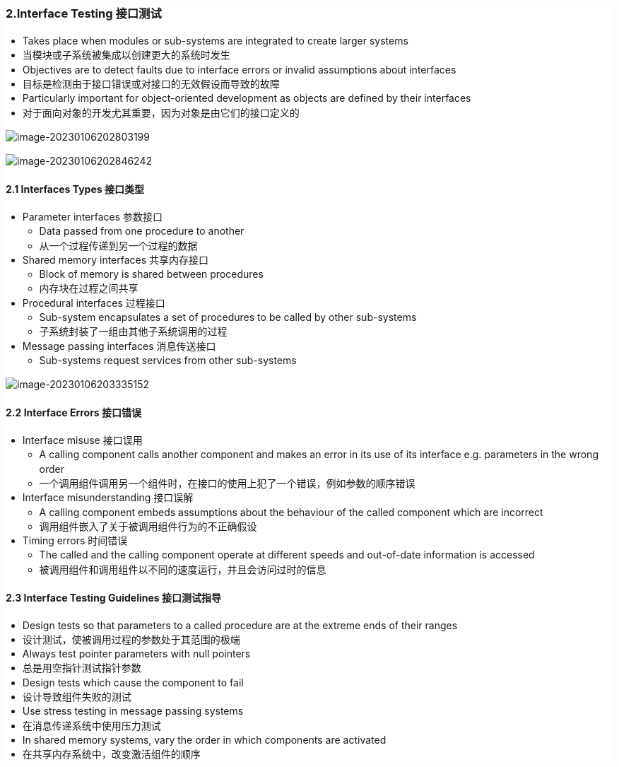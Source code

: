 ### 2.Interface Testing 接口测试

* Takes place when modules or sub-systems are integrated to create larger systems
* 当模块或子系统被集成以创建更大的系统时发生
* Objectives are to detect faults due to interface errors or invalid assumptions about interfaces
* 目标是检测由于接口错误或对接口的无效假设而导致的故障
* Particularly important for object-oriented development as objects are defined by their interfaces
* 对于面向对象的开发尤其重要，因为对象是由它们的接口定义的

![image-20230106202803199](C:\Users\白木-泽\AppData\Roaming\Typora\typora-user-images\image-20230106202803199.png)

![image-20230106202846242](C:\Users\白木-泽\AppData\Roaming\Typora\typora-user-images\image-20230106202846242.png)

#### 2.1 Interfaces Types 接口类型

* Parameter interfaces 参数接口
  * Data passed from one procedure to another
  * 从一个过程传递到另一个过程的数据
* Shared memory interfaces 共享内存接口
  * Block of memory is shared between procedures
  * 内存块在过程之间共享
* Procedural interfaces 过程接口
  * Sub-system encapsulates a set of procedures to be called by other sub-systems
  * 子系统封装了一组由其他子系统调用的过程
* Message passing interfaces 消息传送接口
  * Sub-systems request services from other sub-systems

![image-20230106203335152](C:\Users\白木-泽\AppData\Roaming\Typora\typora-user-images\image-20230106203335152.png)

#### 2.2 Interface Errors 接口错误

* Interface misuse  接口误用
  * A calling component calls another component and makes an error in its use of its interface e.g. parameters in the wrong order
  * 一个调用组件调用另一个组件时，在接口的使用上犯了一个错误，例如参数的顺序错误
* Interface misunderstanding 接口误解
  * A calling component embeds assumptions about the behaviour of the called component which are incorrect
  * 调用组件嵌入了关于被调用组件行为的不正确假设
* Timing errors 时间错误
  * The called and the calling component operate at different speeds and out-of-date information is accessed
  * 被调用组件和调用组件以不同的速度运行，并且会访问过时的信息



#### 2.3 Interface Testing Guidelines 接口测试指导

* Design tests so that parameters to a called procedure are at the extreme ends of their ranges
* 设计测试，使被调用过程的参数处于其范围的极端
* Always test pointer parameters with null pointers
* 总是用空指针测试指针参数
* Design tests which cause the component to fail
* 设计导致组件失败的测试
* Use stress testing in message passing systems
* 在消息传递系统中使用压力测试
* In shared memory systems, vary the order in which components are activated
* 在共享内存系统中，改变激活组件的顺序
